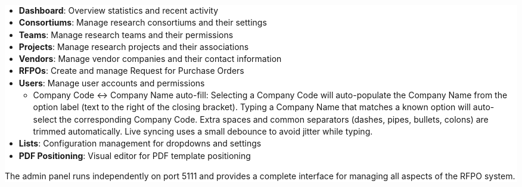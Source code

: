 - **Dashboard**: Overview statistics and recent activity
- **Consortiums**: Manage research consortiums and their settings
- **Teams**: Manage research teams and their permissions
- **Projects**: Manage research projects and their associations
- **Vendors**: Manage vendor companies and their contact information
- **RFPOs**: Create and manage Request for Purchase Orders
- **Users**: Manage user accounts and permissions
   - Company Code ↔ Company Name auto-fill: Selecting a Company Code will auto-populate the Company Name from the option label (text to the right of the closing bracket). Typing a Company Name that matches a known option will auto-select the corresponding Company Code. Extra spaces and common separators (dashes, pipes, bullets, colons) are trimmed automatically. Live syncing uses a small debounce to avoid jitter while typing.
- **Lists**: Configuration management for dropdowns and settings
- **PDF Positioning**: Visual editor for PDF template positioning

The admin panel runs independently on port 5111 and provides a complete interface for managing all aspects of the RFPO system.
